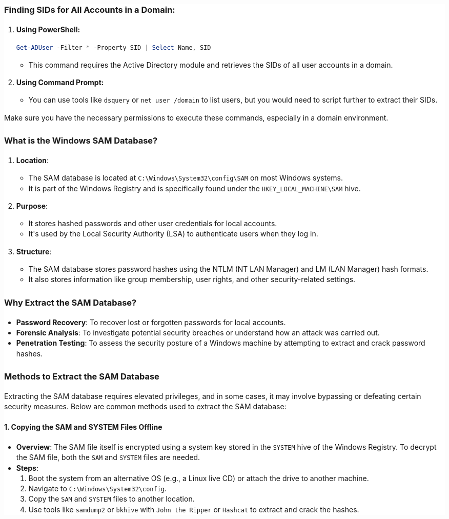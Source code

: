 ### **Finding SIDs for All Accounts in a Domain:**

1. **Using PowerShell:**
   ```powershell
   Get-ADUser -Filter * -Property SID | Select Name, SID
   ```
   - This command requires the Active Directory module and retrieves the SIDs of all user accounts in a domain.

2. **Using Command Prompt:**
   - You can use tools like `dsquery` or `net user /domain` to list users, but you would need to script further to extract their SIDs. 

Make sure you have the necessary permissions to execute these commands, especially in a domain environment.

### What is the Windows SAM Database?

1. **Location**: 
   - The SAM database is located at `C:\Windows\System32\config\SAM` on most Windows systems.
   - It is part of the Windows Registry and is specifically found under the `HKEY_LOCAL_MACHINE\SAM` hive.

2. **Purpose**:
   - It stores hashed passwords and other user credentials for local accounts.
   - It's used by the Local Security Authority (LSA) to authenticate users when they log in.

3. **Structure**:
   - The SAM database stores password hashes using the NTLM (NT LAN Manager) and LM (LAN Manager) hash formats.
   - It also stores information like group membership, user rights, and other security-related settings.

### Why Extract the SAM Database?

- **Password Recovery**: To recover lost or forgotten passwords for local accounts.
- **Forensic Analysis**: To investigate potential security breaches or understand how an attack was carried out.
- **Penetration Testing**: To assess the security posture of a Windows machine by attempting to extract and crack password hashes.

### Methods to Extract the SAM Database

Extracting the SAM database requires elevated privileges, and in some cases, it may involve bypassing or defeating certain security measures. Below are common methods used to extract the SAM database:

#### 1. **Copying the SAM and SYSTEM Files Offline**

- **Overview**: The SAM file itself is encrypted using a system key stored in the `SYSTEM` hive of the Windows Registry. To decrypt the SAM file, both the `SAM` and `SYSTEM` files are needed.
- **Steps**:
  1. Boot the system from an alternative OS (e.g., a Linux live CD) or attach the drive to another machine.
  2. Navigate to `C:\Windows\System32\config`.
  3. Copy the `SAM` and `SYSTEM` files to another location.
  4. Use tools like `samdump2` or `bkhive` with `John the Ripper` or `Hashcat` to extract and crack the hashes.
